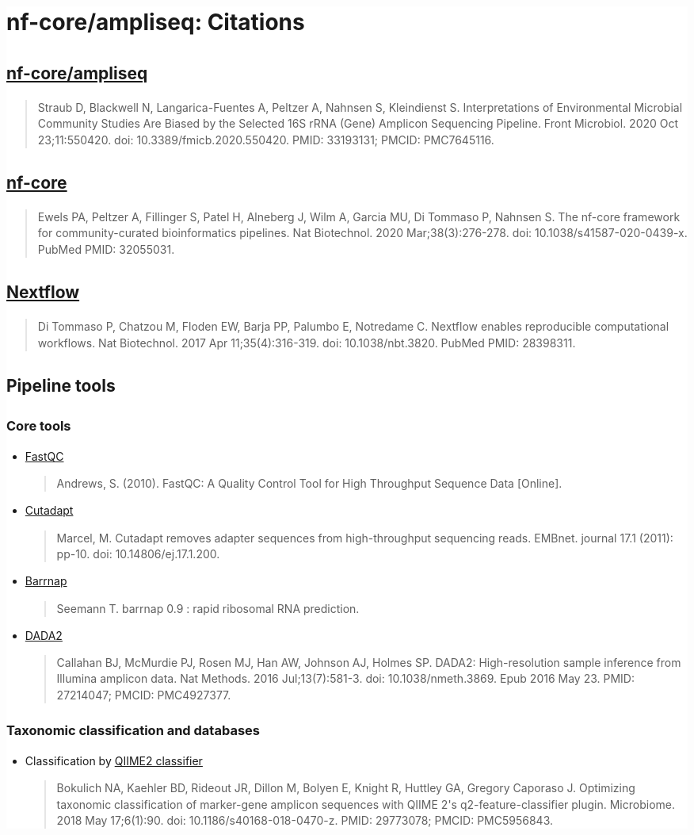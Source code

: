 # nf-core/ampliseq: Citations

## [nf-core/ampliseq](https://pubmed.ncbi.nlm.nih.gov/33193131/)

> Straub D, Blackwell N, Langarica-Fuentes A, Peltzer A, Nahnsen S, Kleindienst S. Interpretations of Environmental Microbial Community Studies Are Biased by the Selected 16S rRNA (Gene) Amplicon Sequencing Pipeline. Front Microbiol. 2020 Oct 23;11:550420. doi: 10.3389/fmicb.2020.550420. PMID: 33193131; PMCID: PMC7645116.

## [nf-core](https://pubmed.ncbi.nlm.nih.gov/32055031/)

> Ewels PA, Peltzer A, Fillinger S, Patel H, Alneberg J, Wilm A, Garcia MU, Di Tommaso P, Nahnsen S. The nf-core framework for community-curated bioinformatics pipelines. Nat Biotechnol. 2020 Mar;38(3):276-278. doi: 10.1038/s41587-020-0439-x. PubMed PMID: 32055031.

## [Nextflow](https://pubmed.ncbi.nlm.nih.gov/28398311/)

> Di Tommaso P, Chatzou M, Floden EW, Barja PP, Palumbo E, Notredame C. Nextflow enables reproducible computational workflows. Nat Biotechnol. 2017 Apr 11;35(4):316-319. doi: 10.1038/nbt.3820. PubMed PMID: 28398311.

## Pipeline tools

### Core tools

- [FastQC](https://www.bioinformatics.babraham.ac.uk/projects/fastqc/)

  > Andrews, S. (2010). FastQC: A Quality Control Tool for High Throughput Sequence Data [Online].

- [Cutadapt](https://journal.embnet.org/index.php/embnetjournal/article/view/200/479)

  > Marcel, M. Cutadapt removes adapter sequences from high-throughput sequencing reads. EMBnet. journal 17.1 (2011): pp-10. doi: 10.14806/ej.17.1.200.

- [Barrnap](https://github.com/tseemann/barrnap)

  > Seemann T. barrnap 0.9 : rapid ribosomal RNA prediction.

- [DADA2](https://pubmed.ncbi.nlm.nih.gov/27214047/)
  > Callahan BJ, McMurdie PJ, Rosen MJ, Han AW, Johnson AJ, Holmes SP. DADA2: High-resolution sample inference from Illumina amplicon data. Nat Methods. 2016 Jul;13(7):581-3. doi: 10.1038/nmeth.3869. Epub 2016 May 23. PMID: 27214047; PMCID: PMC4927377.

### Taxonomic classification and databases

- Classification by [QIIME2 classifier](https://pubmed.ncbi.nlm.nih.gov/29773078/)

  > Bokulich NA, Kaehler BD, Rideout JR, Dillon M, Bolyen E, Knight R, Huttley GA, Gregory Caporaso J. Optimizing taxonomic classification of marker-gene amplicon sequences with QIIME 2's q2-feature-classifier plugin. Microbiome. 2018 May 17;6(1):90. doi: 10.1186/s40168-018-0470-z. PMID: 29773078; PMCID: PMC5956843.

